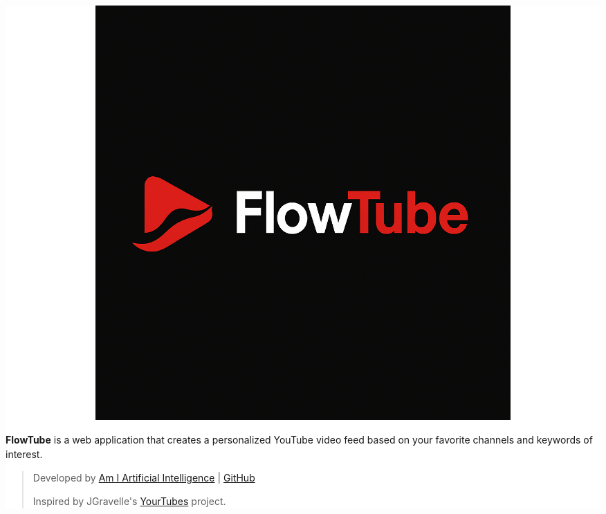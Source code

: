 <p align="center">
  <img src="public/logo_flowtube.png" alt="FlowTube Logo" width="600">
</p>

**FlowTube** is a web application that creates a personalized YouTube video feed based on your favorite channels and keywords of interest.

> Developed by [Am I Artificial Intelligence](https://ami.digital) | [GitHub](https://github.com/amiartint/flowtube)
>
> Inspired by JGravelle's [YourTubes](https://github.com/jgravelle/YourTubes) project.
